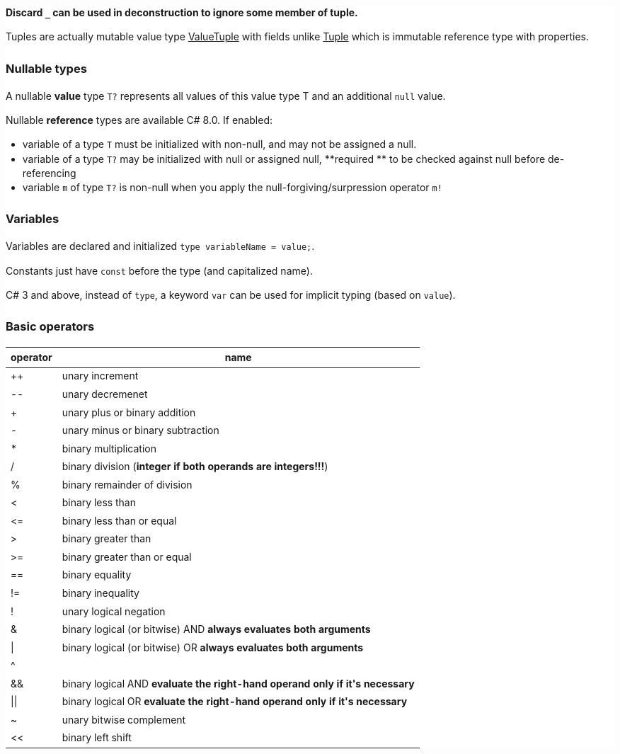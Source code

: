 **Discard `_` can be used in deconstruction to ignore some member of tuple.**

Tuples are actually mutable value type [ValueTuple](https://docs.microsoft.com/en-us/dotnet/api/system.valuetuple) with fields unlike [Tuple](https://docs.microsoft.com/en-us/dotnet/api/system.tuple) which is immutable reference type with properties.

### Nullable types

A nullable **value** type `T?` represents all values of this value type T and an additional `null` value. 

Nullable **reference** types are available C# 8.0. If enabled:

- variable of a type `T` must be initialized with non-null, and may not be assigned a null.
- variable of a type `T?` may be initialized with null or assigned null, **required ** to be checked against null before de-referencing
- variable `m` of type `T?` is non-null when you apply the null-forgiving/surpression operator `m!`


### Variables

Variables are declared and initialized `type variableName = value;`.

Constants just have `const` before the type (and capitalized name).

C# 3 and above, instead of `type`, a keyword `var` can be used for implicit typing (based on `value`).

### Basic operators

| operator | name |
| -------- | ---- |
| ++ | unary increment |
| -- | unary decremenet |
| + | unary plus or binary addition |
| - | unary minus or binary subtraction |
| * | binary multiplication |
| / | binary division (**integer if both operands are integers!!!**) |
| % | binary remainder of division |
| < | binary less than |
| \<\= | binary less than or equal |
| > | binary greater than |
| >= | binary greater than or equal |
| == | binary equality |
| != | binary inequality |
| ! | unary logical negation |
| & | binary logical (or bitwise) AND **always evaluates both arguments** |
| \| | binary logical (or bitwise) OR **always evaluates both arguments**|
| ^ | | binary logical (or bitwise) exclusive OR **always evaluates both arguments**|
| && | binary logical AND **evaluate the right-hand operand only if it's necessary** |
| \|\| | binary logical OR **evaluate the right-hand operand only if it's necessary**|
| ~  | unary bitwise complement |
| << | binary left shift |
